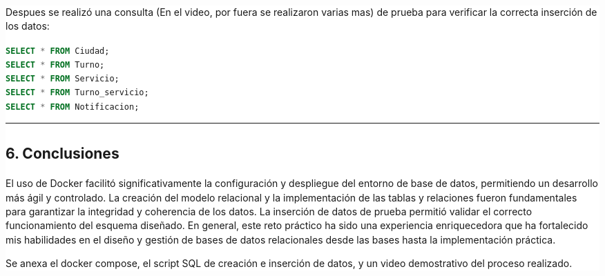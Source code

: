 
Despues se realizó una consulta (En el video, por fuera se realizaron varias mas) de prueba para verificar la correcta inserción de los datos:

```sql
SELECT * FROM Ciudad;
SELECT * FROM Turno;
SELECT * FROM Servicio;
SELECT * FROM Turno_servicio;
SELECT * FROM Notificacion;
```

---

## 6. Conclusiones

El uso de Docker facilitó significativamente la configuración y despliegue del entorno de base de datos, permitiendo un desarrollo más ágil y controlado. La creación del modelo relacional y la implementación de las tablas y relaciones fueron fundamentales para garantizar la integridad y coherencia de los datos. La inserción de datos de prueba permitió validar el correcto funcionamiento del esquema diseñado. En general, este reto práctico ha sido una experiencia enriquecedora que ha fortalecido mis habilidades en el diseño y gestión de bases de datos relacionales desde las bases hasta la implementación práctica.

Se anexa el docker compose, el script SQL de creación e inserción de datos, y un video demostrativo del proceso realizado.
